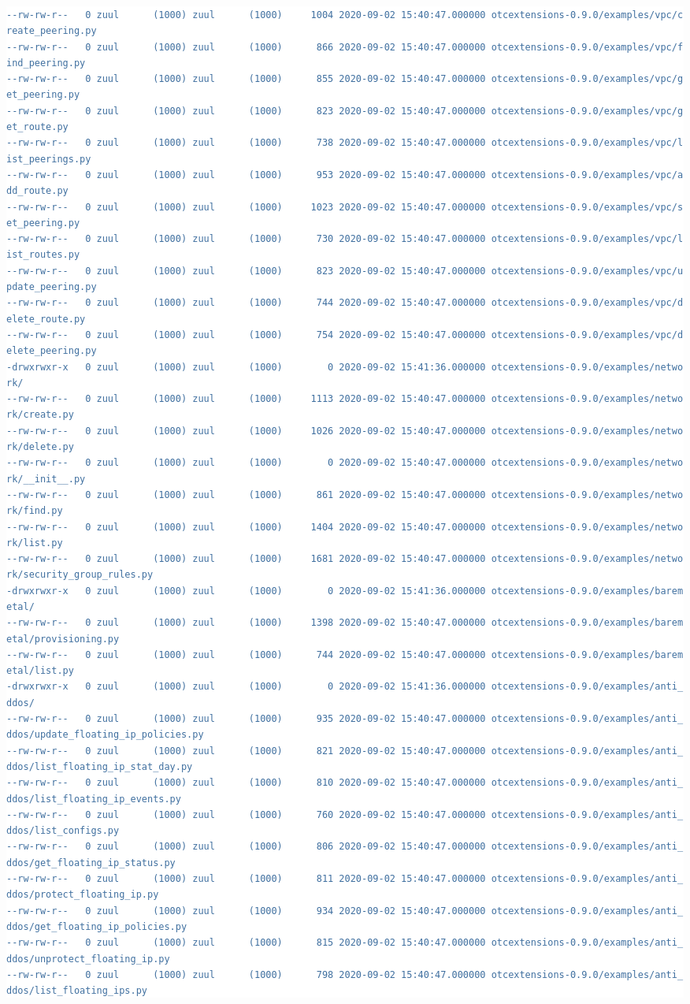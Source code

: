 ```diff
--rw-rw-r--   0 zuul      (1000) zuul      (1000)     1004 2020-09-02 15:40:47.000000 otcextensions-0.9.0/examples/vpc/create_peering.py
--rw-rw-r--   0 zuul      (1000) zuul      (1000)      866 2020-09-02 15:40:47.000000 otcextensions-0.9.0/examples/vpc/find_peering.py
--rw-rw-r--   0 zuul      (1000) zuul      (1000)      855 2020-09-02 15:40:47.000000 otcextensions-0.9.0/examples/vpc/get_peering.py
--rw-rw-r--   0 zuul      (1000) zuul      (1000)      823 2020-09-02 15:40:47.000000 otcextensions-0.9.0/examples/vpc/get_route.py
--rw-rw-r--   0 zuul      (1000) zuul      (1000)      738 2020-09-02 15:40:47.000000 otcextensions-0.9.0/examples/vpc/list_peerings.py
--rw-rw-r--   0 zuul      (1000) zuul      (1000)      953 2020-09-02 15:40:47.000000 otcextensions-0.9.0/examples/vpc/add_route.py
--rw-rw-r--   0 zuul      (1000) zuul      (1000)     1023 2020-09-02 15:40:47.000000 otcextensions-0.9.0/examples/vpc/set_peering.py
--rw-rw-r--   0 zuul      (1000) zuul      (1000)      730 2020-09-02 15:40:47.000000 otcextensions-0.9.0/examples/vpc/list_routes.py
--rw-rw-r--   0 zuul      (1000) zuul      (1000)      823 2020-09-02 15:40:47.000000 otcextensions-0.9.0/examples/vpc/update_peering.py
--rw-rw-r--   0 zuul      (1000) zuul      (1000)      744 2020-09-02 15:40:47.000000 otcextensions-0.9.0/examples/vpc/delete_route.py
--rw-rw-r--   0 zuul      (1000) zuul      (1000)      754 2020-09-02 15:40:47.000000 otcextensions-0.9.0/examples/vpc/delete_peering.py
-drwxrwxr-x   0 zuul      (1000) zuul      (1000)        0 2020-09-02 15:41:36.000000 otcextensions-0.9.0/examples/network/
--rw-rw-r--   0 zuul      (1000) zuul      (1000)     1113 2020-09-02 15:40:47.000000 otcextensions-0.9.0/examples/network/create.py
--rw-rw-r--   0 zuul      (1000) zuul      (1000)     1026 2020-09-02 15:40:47.000000 otcextensions-0.9.0/examples/network/delete.py
--rw-rw-r--   0 zuul      (1000) zuul      (1000)        0 2020-09-02 15:40:47.000000 otcextensions-0.9.0/examples/network/__init__.py
--rw-rw-r--   0 zuul      (1000) zuul      (1000)      861 2020-09-02 15:40:47.000000 otcextensions-0.9.0/examples/network/find.py
--rw-rw-r--   0 zuul      (1000) zuul      (1000)     1404 2020-09-02 15:40:47.000000 otcextensions-0.9.0/examples/network/list.py
--rw-rw-r--   0 zuul      (1000) zuul      (1000)     1681 2020-09-02 15:40:47.000000 otcextensions-0.9.0/examples/network/security_group_rules.py
-drwxrwxr-x   0 zuul      (1000) zuul      (1000)        0 2020-09-02 15:41:36.000000 otcextensions-0.9.0/examples/baremetal/
--rw-rw-r--   0 zuul      (1000) zuul      (1000)     1398 2020-09-02 15:40:47.000000 otcextensions-0.9.0/examples/baremetal/provisioning.py
--rw-rw-r--   0 zuul      (1000) zuul      (1000)      744 2020-09-02 15:40:47.000000 otcextensions-0.9.0/examples/baremetal/list.py
-drwxrwxr-x   0 zuul      (1000) zuul      (1000)        0 2020-09-02 15:41:36.000000 otcextensions-0.9.0/examples/anti_ddos/
--rw-rw-r--   0 zuul      (1000) zuul      (1000)      935 2020-09-02 15:40:47.000000 otcextensions-0.9.0/examples/anti_ddos/update_floating_ip_policies.py
--rw-rw-r--   0 zuul      (1000) zuul      (1000)      821 2020-09-02 15:40:47.000000 otcextensions-0.9.0/examples/anti_ddos/list_floating_ip_stat_day.py
--rw-rw-r--   0 zuul      (1000) zuul      (1000)      810 2020-09-02 15:40:47.000000 otcextensions-0.9.0/examples/anti_ddos/list_floating_ip_events.py
--rw-rw-r--   0 zuul      (1000) zuul      (1000)      760 2020-09-02 15:40:47.000000 otcextensions-0.9.0/examples/anti_ddos/list_configs.py
--rw-rw-r--   0 zuul      (1000) zuul      (1000)      806 2020-09-02 15:40:47.000000 otcextensions-0.9.0/examples/anti_ddos/get_floating_ip_status.py
--rw-rw-r--   0 zuul      (1000) zuul      (1000)      811 2020-09-02 15:40:47.000000 otcextensions-0.9.0/examples/anti_ddos/protect_floating_ip.py
--rw-rw-r--   0 zuul      (1000) zuul      (1000)      934 2020-09-02 15:40:47.000000 otcextensions-0.9.0/examples/anti_ddos/get_floating_ip_policies.py
--rw-rw-r--   0 zuul      (1000) zuul      (1000)      815 2020-09-02 15:40:47.000000 otcextensions-0.9.0/examples/anti_ddos/unprotect_floating_ip.py
--rw-rw-r--   0 zuul      (1000) zuul      (1000)      798 2020-09-02 15:40:47.000000 otcextensions-0.9.0/examples/anti_ddos/list_floating_ips.py
```